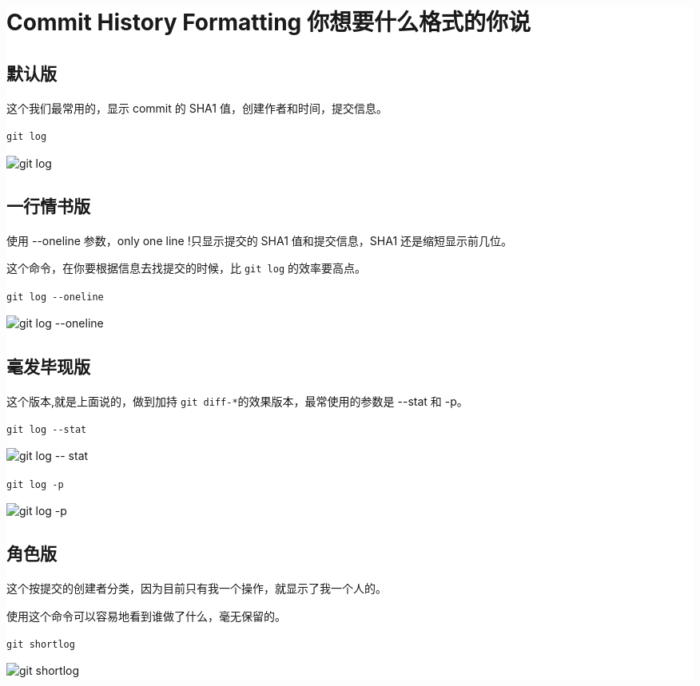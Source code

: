 
# Commit History Formatting  你想要什么格式的你说

## 默认版

这个我们最常用的，显示 commit 的 SHA1 值，创建作者和时间，提交信息。
```
git log

```
![git log](http://oriwplcze.bkt.clouddn.com/65a51c1532526d535bb6f70ae638d374.png)
## 一行情书版

使用 --oneline 参数，only one line !只显示提交的 SHA1 值和提交信息，SHA1 还是缩短显示前几位。

这个命令，在你要根据信息去找提交的时候，比 `git log` 的效率要高点。
```
git log --oneline

```

![git log --oneline](http://oriwplcze.bkt.clouddn.com/3d17a2b90e034dfec01a8819a146b06c.png)


## 毫发毕现版

这个版本,就是上面说的，做到加持 `git diff-*`的效果版本，最常使用的参数是 --stat 和 -p。

```
git log --stat

```
![git log  -- stat](http://oriwplcze.bkt.clouddn.com/daf52822990898b8cb8e760b49fd4742.png)

```
git log -p

```
![git log -p](http://oriwplcze.bkt.clouddn.com/0cb1a5277b74589afb427539d09023f8.png)



## 角色版

这个按提交的创建者分类，因为目前只有我一个操作，就显示了我一个人的。

使用这个命令可以容易地看到谁做了什么，毫无保留的。

```
git shortlog

```
![git shortlog](http://oriwplcze.bkt.clouddn.com/a3b52f009b3a2fa567d0b78fde970f35.png)
